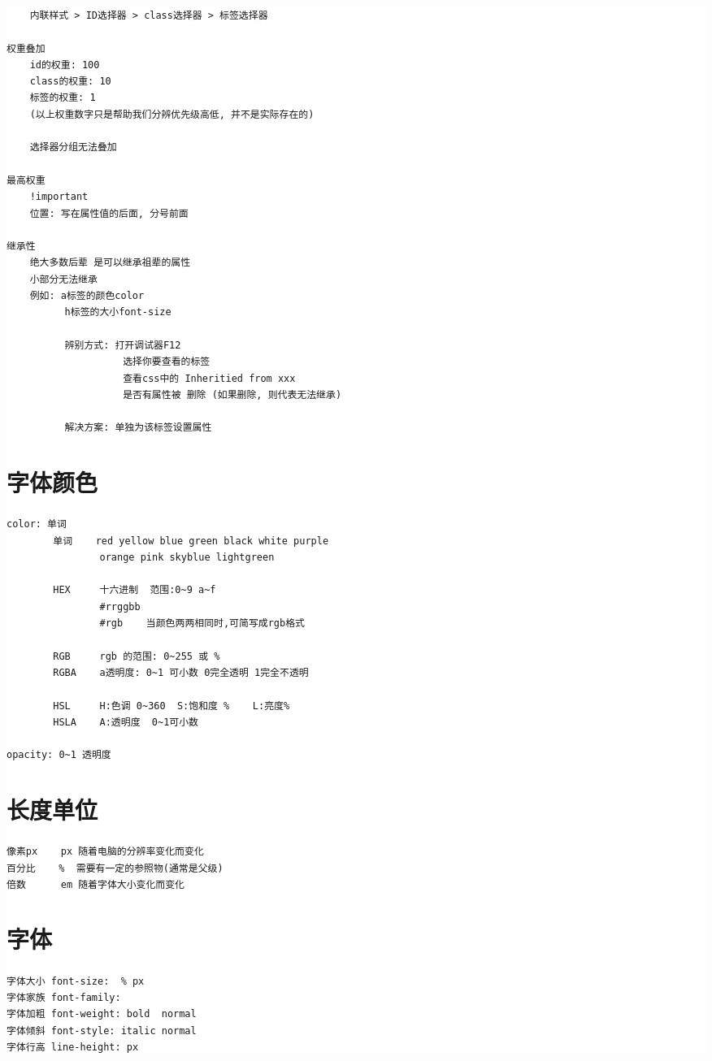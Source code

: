         内联样式 > ID选择器 > class选择器 > 标签选择器

    权重叠加
        id的权重: 100
        class的权重: 10
        标签的权重: 1
        (以上权重数字只是帮助我们分辨优先级高低, 并不是实际存在的)
        
        选择器分组无法叠加

    最高权重
        !important  
        位置: 写在属性值的后面, 分号前面

    继承性
        绝大多数后辈 是可以继承祖辈的属性
        小部分无法继承
        例如: a标签的颜色color
              h标签的大小font-size
            
              辨别方式: 打开调试器F12
                        选择你要查看的标签
                        查看css中的 Inheritied from xxx
                        是否有属性被 删除 (如果删除, 则代表无法继承)

              解决方案: 单独为该标签设置属性

# 字体颜色
    color: 单词 
            单词    red yellow blue green black white purple 
                    orange pink skyblue lightgreen
                    
            HEX     十六进制  范围:0~9 a~f  
                    #rrggbb
                    #rgb    当颜色两两相同时,可简写成rgb格式
            
            RGB     rgb 的范围: 0~255 或 %
            RGBA    a透明度: 0~1 可小数 0完全透明 1完全不透明
            
            HSL     H:色调 0~360  S:饱和度 %    L:亮度%
            HSLA    A:透明度  0~1可小数
            
    opacity: 0~1 透明度
# 长度单位
    像素px    px 随着电脑的分辨率变化而变化
    百分比    %  需要有一定的参照物(通常是父级)
    倍数      em 随着字体大小变化而变化

# 字体  
    字体大小 font-size:  % px
    字体家族 font-family:
    字体加粗 font-weight: bold  normal
    字体倾斜 font-style: italic normal
    字体行高 line-height: px
    